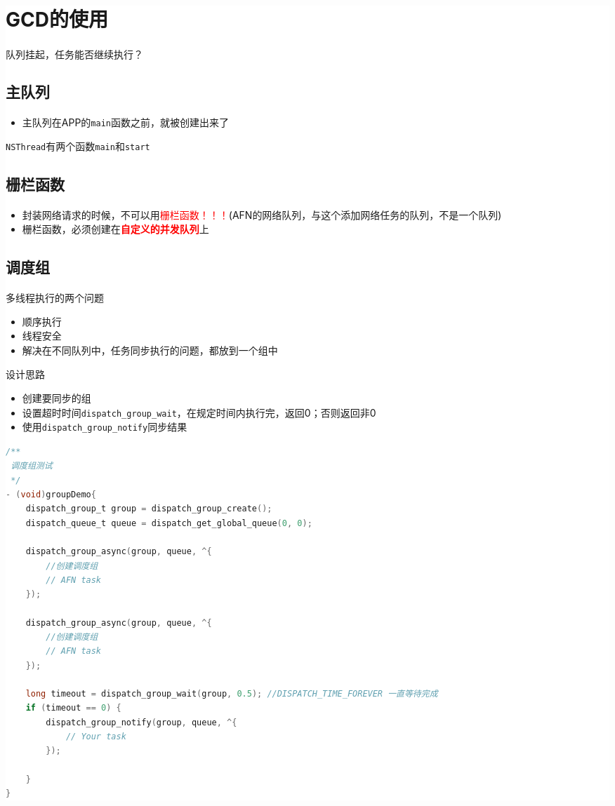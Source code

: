 # GCD的使用

队列挂起，任务能否继续执行？

## 主队列

- 主队列在APP的`main`函数之前，就被创建出来了

`NSThread`有两个函数`main`和`start`

## 栅栏函数

- 封装网络请求的时候，不可以用<font color='red'>栅栏函数！！！</font>(AFN的网络队列，与这个添加网络任务的队列，不是一个队列)
- 栅栏函数，必须创建在<font color='red'>**自定义的并发队列**</font>上

## 调度组

多线程执行的两个问题

- 顺序执行
- 线程安全
- 解决在不同队列中，任务同步执行的问题，都放到一个组中

设计思路

- 创建要同步的组
- 设置超时时间`dispatch_group_wait`，在规定时间内执行完，返回0；否则返回非0
- 使用`dispatch_group_notify`同步结果

```objective-c
/**
 调度组测试
 */
- (void)groupDemo{
    dispatch_group_t group = dispatch_group_create();
    dispatch_queue_t queue = dispatch_get_global_queue(0, 0);
    
    dispatch_group_async(group, queue, ^{
        //创建调度组
        // AFN task
    });
    
    dispatch_group_async(group, queue, ^{
        //创建调度组
        // AFN task
    });
    
    long timeout = dispatch_group_wait(group, 0.5); //DISPATCH_TIME_FOREVER 一直等待完成
    if (timeout == 0) {
        dispatch_group_notify(group, queue, ^{
            // Your task
        });
        
    }
}
```
